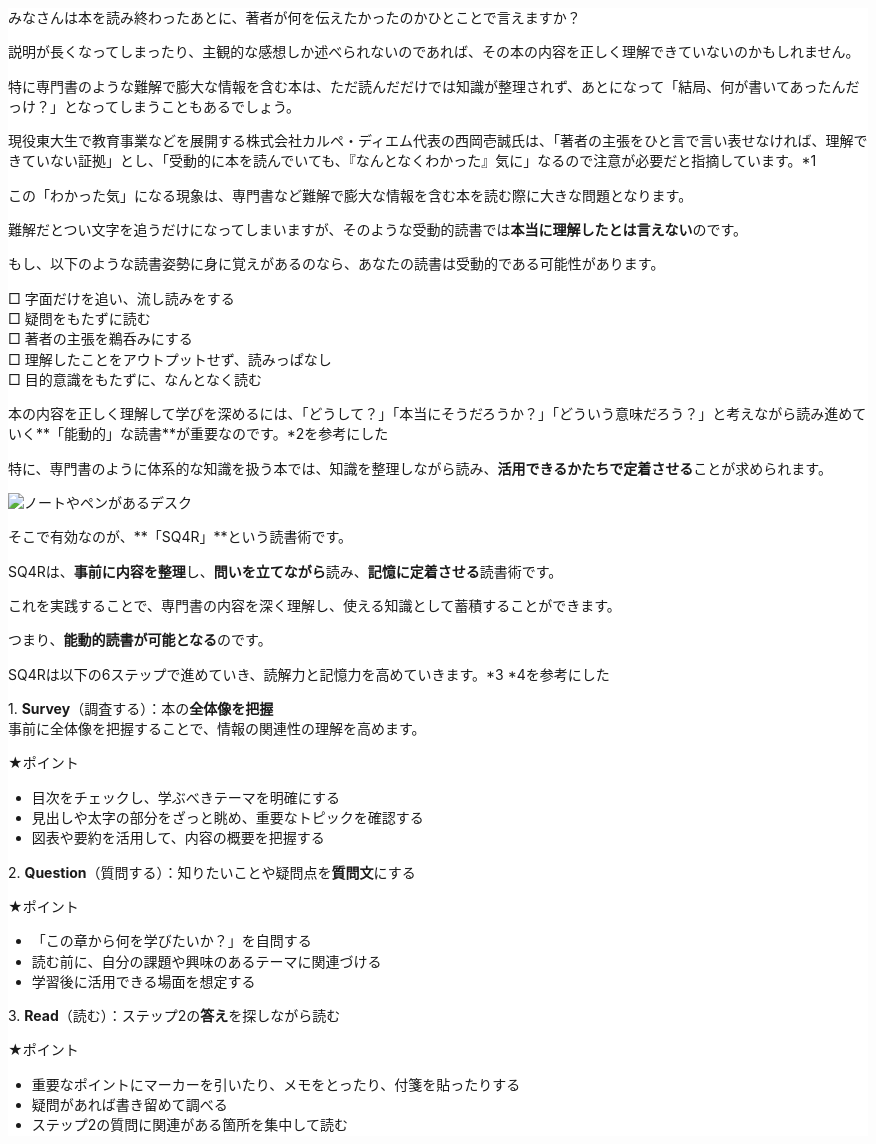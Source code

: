 みなさんは本を読み終わったあとに、著者が何を伝えたかったのかひとことで言えますか？

説明が長くなってしまったり、主観的な感想しか述べられないのであれば、その本の内容を正しく理解できていないのかもしれません。

特に専門書のような難解で膨大な情報を含む本は、ただ読んだだけでは知識が整理されず、あとになって「結局、何が書いてあったんだっけ？」となってしまうこともあるでしょう。

現役東大生で教育事業などを展開する株式会社カルペ・ディエム代表の西岡壱誠氏は、「著者の主張をひと言で言い表せなければ、理解できていない証拠」とし、「受動的に本を読んでいても、『なんとなくわかった』気に」なるので注意が必要だと指摘しています。\*1

この「わかった気」になる現象は、専門書など難解で膨大な情報を含む本を読む際に大きな問題となります。

難解だとつい文字を追うだけになってしまいますが、そのような受動的読書では**本当に理解したとは言えない**のです。

もし、以下のような読書姿勢に身に覚えがあるのなら、あなたの読書は受動的である可能性があります。

□ 字面だけを追い、流し読みをする  
□ 疑問をもたずに読む  
□ 著者の主張を鵜呑みにする  
□ 理解したことをアウトプットせず、読みっぱなし  
□ 目的意識をもたずに、なんとなく読む

本の内容を正しく理解して学びを深めるには、「どうして？」「本当にそうだろうか？」「どういう意味だろう？」と考えながら読み進めていく**「能動的」な読書**が重要なのです。\*2を参考にした

特に、専門書のように体系的な知識を扱う本では、知識を整理しながら読み、**活用できるかたちで定着させる**ことが求められます。

![ノートやペンがあるデスク](https://cdn-ak.f.st-hatena.com/images/fotolife/s/sh_megumi_tomita/20250331/20250331155603.jpg)

そこで有効なのが、**「SQ4R」**という読書術です。

SQ4Rは、**事前に内容を整理**し、**問いを立てながら**読み、**記憶に定着させる**読書術です。

これを実践することで、専門書の内容を深く理解し、使える知識として蓄積することができます。

つまり、**能動的読書が可能となる**のです。

SQ4Rは以下の6ステップで進めていき、読解力と記憶力を高めていきます。\*3 \*4を参考にした

1\. **Survey**（調査する）：本の**全体像を把握**  
事前に全体像を把握することで、情報の関連性の理解を高めます。

★ポイント

-   目次をチェックし、学ぶべきテーマを明確にする
-   見出しや太字の部分をざっと眺め、重要なトピックを確認する
-   図表や要約を活用して、内容の概要を把握する

2\. **Question**（質問する）：知りたいことや疑問点を**質問文**にする

★ポイント

-   「この章から何を学びたいか？」を自問する
-   読む前に、自分の課題や興味のあるテーマに関連づける
-   学習後に活用できる場面を想定する

3\. **Read**（読む）：ステップ2の**答え**を探しながら読む

★ポイント

-   重要なポイントにマーカーを引いたり、メモをとったり、付箋を貼ったりする
-   疑問があれば書き留めて調べる
-   ステップ2の質問に関連がある箇所を集中して読む
